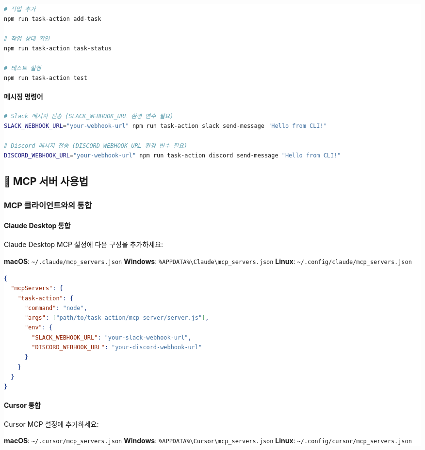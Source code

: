 ```bash
# 작업 추가
npm run task-action add-task

# 작업 상태 확인
npm run task-action task-status

# 테스트 실행
npm run task-action test
```

#### 메시징 명령어

```bash
# Slack 메시지 전송 (SLACK_WEBHOOK_URL 환경 변수 필요)
SLACK_WEBHOOK_URL="your-webhook-url" npm run task-action slack send-message "Hello from CLI!"

# Discord 메시지 전송 (DISCORD_WEBHOOK_URL 환경 변수 필요)
DISCORD_WEBHOOK_URL="your-webhook-url" npm run task-action discord send-message "Hello from CLI!"
```

## 🔧 MCP 서버 사용법

### MCP 클라이언트와의 통합

#### Claude Desktop 통합

Claude Desktop MCP 설정에 다음 구성을 추가하세요:

**macOS**: `~/.claude/mcp_servers.json`
**Windows**: `%APPDATA%\Claude\mcp_servers.json`
**Linux**: `~/.config/claude/mcp_servers.json`

```json
{
  "mcpServers": {
    "task-action": {
      "command": "node",
      "args": ["path/to/task-action/mcp-server/server.js"],
      "env": {
        "SLACK_WEBHOOK_URL": "your-slack-webhook-url",
        "DISCORD_WEBHOOK_URL": "your-discord-webhook-url"
      }
    }
  }
}
```

#### Cursor 통합

Cursor MCP 설정에 추가하세요:

**macOS**: `~/.cursor/mcp_servers.json`
**Windows**: `%APPDATA%\Cursor\mcp_servers.json`
**Linux**: `~/.config/cursor/mcp_servers.json`
